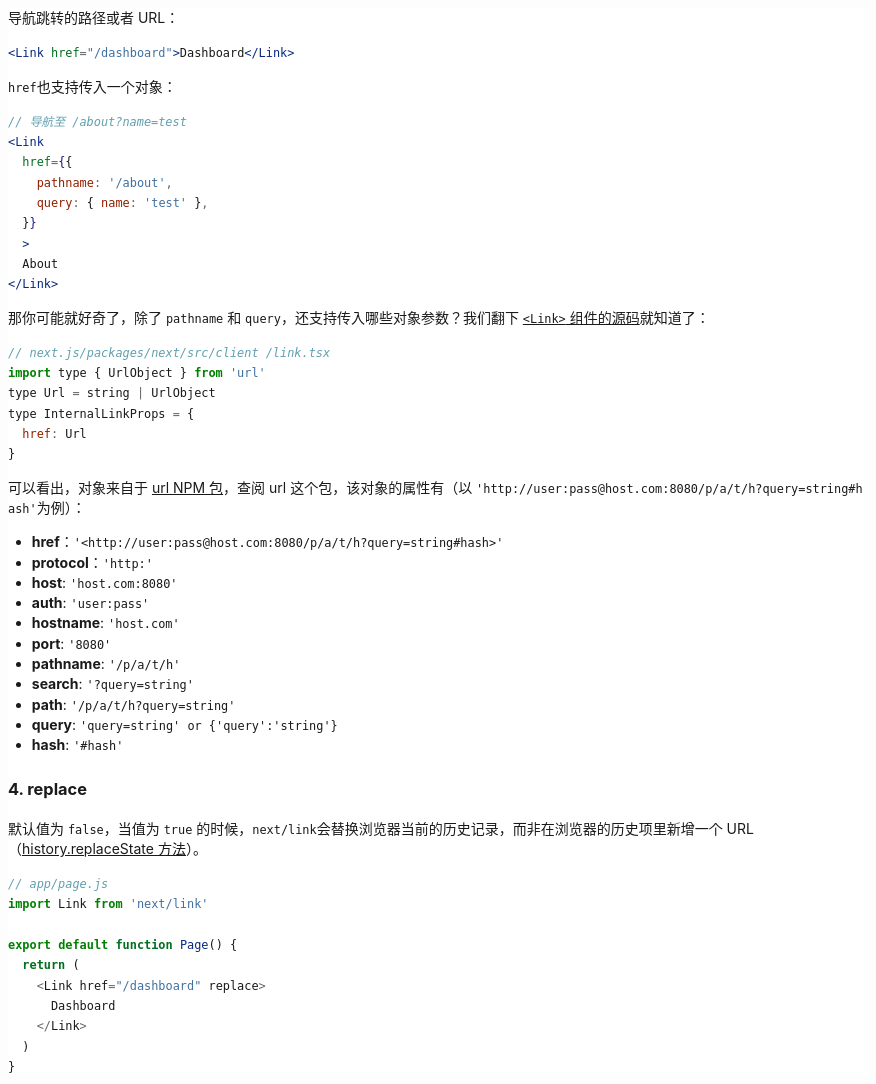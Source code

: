 导航跳转的路径或者 URL：

```jsx
<Link href="/dashboard">Dashboard</Link>
```

`href`也支持传入一个对象：

```jsx
// 导航至 /about?name=test
<Link
  href={{
    pathname: '/about',
    query: { name: 'test' },
  }}
  >
  About
</Link>
```

那你可能就好奇了，除了 `pathname` 和 `query`，还支持传入哪些对象参数？我们翻下 [`<Link>` 组件的源码](https://github.com/vercel/next.js/blob/canary/packages/next/src/client/link.tsx)就知道了：

```javascript
// next.js/packages/next/src/client /link.tsx
import type { UrlObject } from 'url'
type Url = string | UrlObject
type InternalLinkProps = {
  href: Url
}
```

可以看出，对象来自于 [url NPM 包](https://www.npmjs.com/package/url)，查阅 url 这个包，该对象的属性有（以 `'http://user:pass@host.com:8080/p/a/t/h?query=string#hash'`为例）：

*   **href**：`'<http://user:pass@host.com:8080/p/a/t/h?query=string#hash>'`
*   **protocol**：`'http:'`
*   **host**: `'host.com:8080'`
*   **auth**: `'user:pass'`
*   **hostname**: `'host.com'`
*   **port**: `'8080'`
*   **pathname**: `'/p/a/t/h'`
*   **search**: `'?query=string'`
*   **path**: `'/p/a/t/h?query=string'`
*   **query**: `'query=string' or {'query':'string'}`
*   **hash**: `'#hash'`

### 4. replace

默认值为 `false`，当值为 `true` 的时候，`next/link`会替换浏览器当前的历史记录，而非在浏览器的历史项里新增一个 URL（[history.replaceState 方法](https://developer.mozilla.org/zh-CN/docs/Web/API/History_API#replacestate_%E6%96%B9%E6%B3%95)）。

```javascript
// app/page.js
import Link from 'next/link'
 
export default function Page() {
  return (
    <Link href="/dashboard" replace>
      Dashboard
    </Link>
  )
}
```
